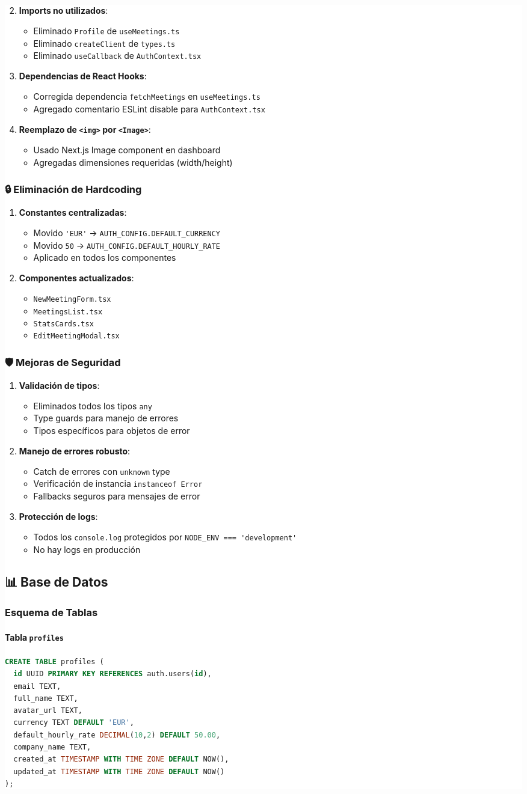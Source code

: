 2. **Imports no utilizados**:
   - Eliminado `Profile` de `useMeetings.ts`
   - Eliminado `createClient` de `types.ts`
   - Eliminado `useCallback` de `AuthContext.tsx`

3. **Dependencias de React Hooks**:
   - Corregida dependencia `fetchMeetings` en `useMeetings.ts`
   - Agregado comentario ESLint disable para `AuthContext.tsx`

4. **Reemplazo de `<img>` por `<Image>`**:
   - Usado Next.js Image component en dashboard
   - Agregadas dimensiones requeridas (width/height)

### 🔒 Eliminación de Hardcoding
1. **Constantes centralizadas**:
   - Movido `'EUR'` → `AUTH_CONFIG.DEFAULT_CURRENCY`
   - Movido `50` → `AUTH_CONFIG.DEFAULT_HOURLY_RATE`
   - Aplicado en todos los componentes

2. **Componentes actualizados**:
   - `NewMeetingForm.tsx`
   - `MeetingsList.tsx`
   - `StatsCards.tsx`
   - `EditMeetingModal.tsx`

### 🛡️ Mejoras de Seguridad
1. **Validación de tipos**:
   - Eliminados todos los tipos `any`
   - Type guards para manejo de errores
   - Tipos específicos para objetos de error

2. **Manejo de errores robusto**:
   - Catch de errores con `unknown` type
   - Verificación de instancia `instanceof Error`
   - Fallbacks seguros para mensajes de error

3. **Protección de logs**:
   - Todos los `console.log` protegidos por `NODE_ENV === 'development'`
   - No hay logs en producción

## 📊 Base de Datos

### Esquema de Tablas

#### Tabla `profiles`
```sql
CREATE TABLE profiles (
  id UUID PRIMARY KEY REFERENCES auth.users(id),
  email TEXT,
  full_name TEXT,
  avatar_url TEXT,
  currency TEXT DEFAULT 'EUR',
  default_hourly_rate DECIMAL(10,2) DEFAULT 50.00,
  company_name TEXT,
  created_at TIMESTAMP WITH TIME ZONE DEFAULT NOW(),
  updated_at TIMESTAMP WITH TIME ZONE DEFAULT NOW()
);
```

